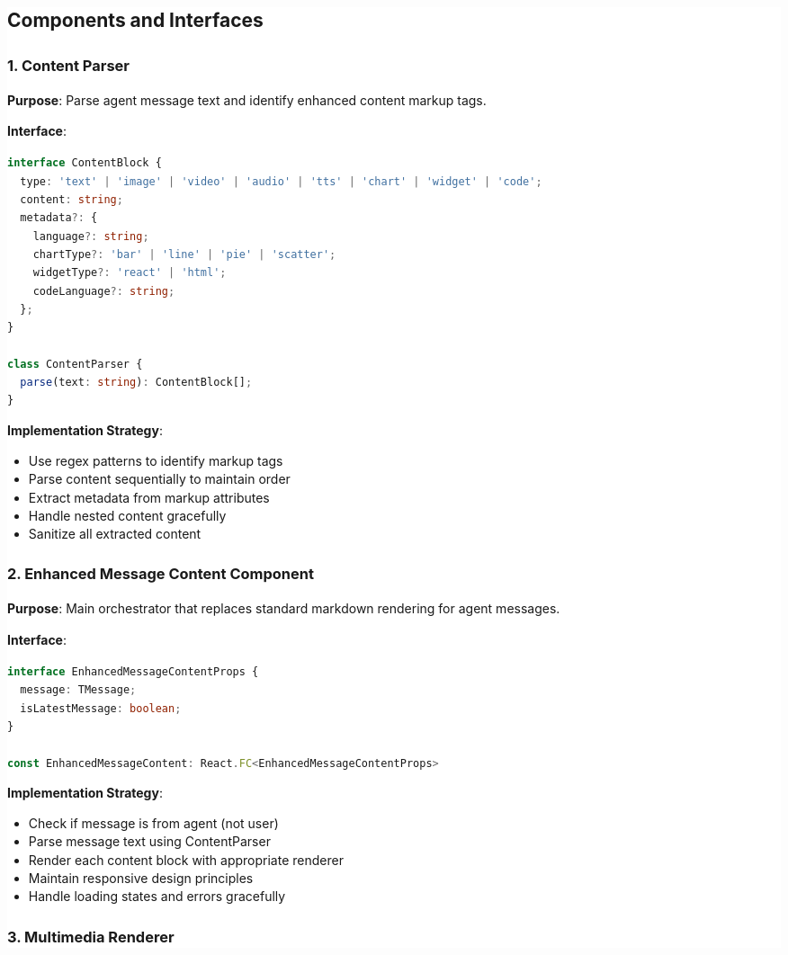 ## Components and Interfaces

### 1. Content Parser

**Purpose**: Parse agent message text and identify enhanced content markup tags.

**Interface**:
```typescript
interface ContentBlock {
  type: 'text' | 'image' | 'video' | 'audio' | 'tts' | 'chart' | 'widget' | 'code';
  content: string;
  metadata?: {
    language?: string;
    chartType?: 'bar' | 'line' | 'pie' | 'scatter';
    widgetType?: 'react' | 'html';
    codeLanguage?: string;
  };
}

class ContentParser {
  parse(text: string): ContentBlock[];
}
```

**Implementation Strategy**:
- Use regex patterns to identify markup tags
- Parse content sequentially to maintain order
- Extract metadata from markup attributes
- Handle nested content gracefully
- Sanitize all extracted content

### 2. Enhanced Message Content Component

**Purpose**: Main orchestrator that replaces standard markdown rendering for agent messages.

**Interface**:
```typescript
interface EnhancedMessageContentProps {
  message: TMessage;
  isLatestMessage: boolean;
}

const EnhancedMessageContent: React.FC<EnhancedMessageContentProps>
```

**Implementation Strategy**:
- Check if message is from agent (not user)
- Parse message text using ContentParser
- Render each content block with appropriate renderer
- Maintain responsive design principles
- Handle loading states and errors gracefully

### 3. Multimedia Renderer
